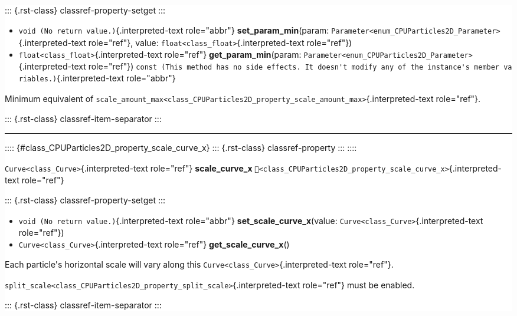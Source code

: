 ::: {.rst-class}
classref-property-setget
:::

- `void (No return value.)`{.interpreted-text role="abbr"}
  **set_param_min**(param:
  `Parameter<enum_CPUParticles2D_Parameter>`{.interpreted-text
  role="ref"}, value: `float<class_float>`{.interpreted-text
  role="ref"})
- `float<class_float>`{.interpreted-text role="ref"}
  **get_param_min**(param:
  `Parameter<enum_CPUParticles2D_Parameter>`{.interpreted-text
  role="ref"})
  `const (This method has no side effects. It doesn't modify any of the instance's member variables.)`{.interpreted-text
  role="abbr"}

Minimum equivalent of
`scale_amount_max<class_CPUParticles2D_property_scale_amount_max>`{.interpreted-text
role="ref"}.

::: {.rst-class}
classref-item-separator
:::

------------------------------------------------------------------------

:::: {#class_CPUParticles2D_property_scale_curve_x}
::: {.rst-class}
classref-property
:::
::::

`Curve<class_Curve>`{.interpreted-text role="ref"} **scale_curve_x**
`🔗<class_CPUParticles2D_property_scale_curve_x>`{.interpreted-text
role="ref"}

::: {.rst-class}
classref-property-setget
:::

- `void (No return value.)`{.interpreted-text role="abbr"}
  **set_scale_curve_x**(value: `Curve<class_Curve>`{.interpreted-text
  role="ref"})
- `Curve<class_Curve>`{.interpreted-text role="ref"}
  **get_scale_curve_x**()

Each particle\'s horizontal scale will vary along this
`Curve<class_Curve>`{.interpreted-text role="ref"}.

`split_scale<class_CPUParticles2D_property_split_scale>`{.interpreted-text
role="ref"} must be enabled.

::: {.rst-class}
classref-item-separator
:::
